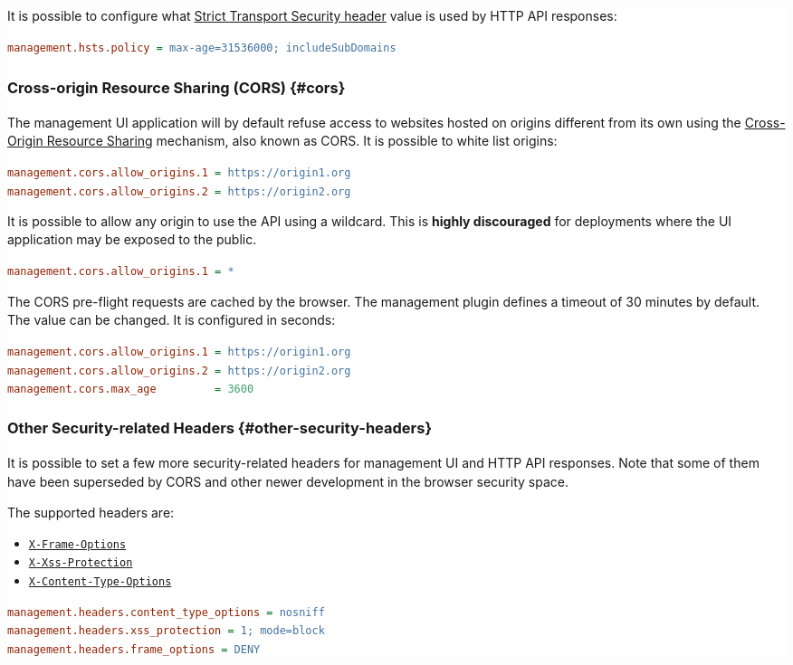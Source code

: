 It is possible to configure what [Strict Transport Security header](https://developer.mozilla.org/en-US/docs/Web/HTTP/Headers/Strict-Transport-Security) value
is used by HTTP API responses:

```ini
management.hsts.policy = max-age=31536000; includeSubDomains
```

### Cross-origin Resource Sharing (CORS) {#cors}

The management UI application will by default refuse access to
websites hosted on origins different from its own using the [Cross-Origin Resource Sharing](https://developer.mozilla.org/en-US/docs/Web/HTTP/CORS) mechanism,
also known as CORS. It is possible to white list origins:

```ini
management.cors.allow_origins.1 = https://origin1.org
management.cors.allow_origins.2 = https://origin2.org
```

It is possible to allow any origin to use the API using a wildcard.
This is <strong>highly discouraged</strong> for deployments where the UI
application may be exposed to the public.

```ini
management.cors.allow_origins.1 = *
```

The CORS pre-flight requests are cached by the browser.
The management plugin defines a timeout of 30 minutes
by default. The value can be changed. It is configured in seconds:

```ini
management.cors.allow_origins.1 = https://origin1.org
management.cors.allow_origins.2 = https://origin2.org
management.cors.max_age         = 3600
```

### Other Security-related Headers {#other-security-headers}

It is possible to set a few more security-related headers for management UI and HTTP API responses.
Note that some of them have been superseded by CORS and other newer development in the
browser security space.

The supported headers are:

 * [`X-Frame-Options`](https://developer.mozilla.org/en-US/docs/Web/HTTP/Headers/X-Frame-Options)
 * [`X-Xss-Protection`](https://developer.mozilla.org/en-US/docs/Web/HTTP/Headers/X-XSS-Protection)
 * [`X-Content-Type-Options`](https://developer.mozilla.org/en-US/docs/Web/HTTP/Headers/X-Content-Type-Options)

```ini
management.headers.content_type_options = nosniff
management.headers.xss_protection = 1; mode=block
management.headers.frame_options = DENY
```
